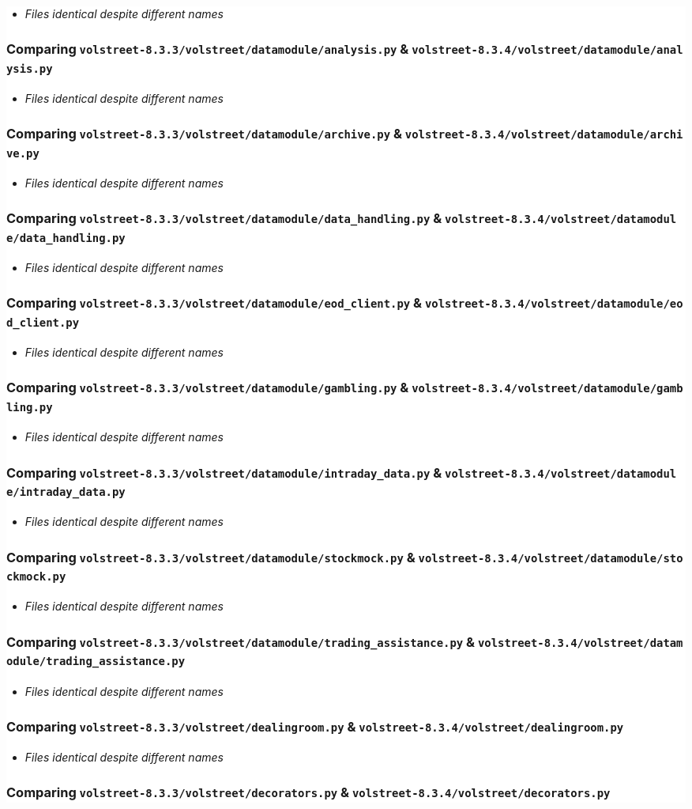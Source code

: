  * *Files identical despite different names*

### Comparing `volstreet-8.3.3/volstreet/datamodule/analysis.py` & `volstreet-8.3.4/volstreet/datamodule/analysis.py`

 * *Files identical despite different names*

### Comparing `volstreet-8.3.3/volstreet/datamodule/archive.py` & `volstreet-8.3.4/volstreet/datamodule/archive.py`

 * *Files identical despite different names*

### Comparing `volstreet-8.3.3/volstreet/datamodule/data_handling.py` & `volstreet-8.3.4/volstreet/datamodule/data_handling.py`

 * *Files identical despite different names*

### Comparing `volstreet-8.3.3/volstreet/datamodule/eod_client.py` & `volstreet-8.3.4/volstreet/datamodule/eod_client.py`

 * *Files identical despite different names*

### Comparing `volstreet-8.3.3/volstreet/datamodule/gambling.py` & `volstreet-8.3.4/volstreet/datamodule/gambling.py`

 * *Files identical despite different names*

### Comparing `volstreet-8.3.3/volstreet/datamodule/intraday_data.py` & `volstreet-8.3.4/volstreet/datamodule/intraday_data.py`

 * *Files identical despite different names*

### Comparing `volstreet-8.3.3/volstreet/datamodule/stockmock.py` & `volstreet-8.3.4/volstreet/datamodule/stockmock.py`

 * *Files identical despite different names*

### Comparing `volstreet-8.3.3/volstreet/datamodule/trading_assistance.py` & `volstreet-8.3.4/volstreet/datamodule/trading_assistance.py`

 * *Files identical despite different names*

### Comparing `volstreet-8.3.3/volstreet/dealingroom.py` & `volstreet-8.3.4/volstreet/dealingroom.py`

 * *Files identical despite different names*

### Comparing `volstreet-8.3.3/volstreet/decorators.py` & `volstreet-8.3.4/volstreet/decorators.py`
